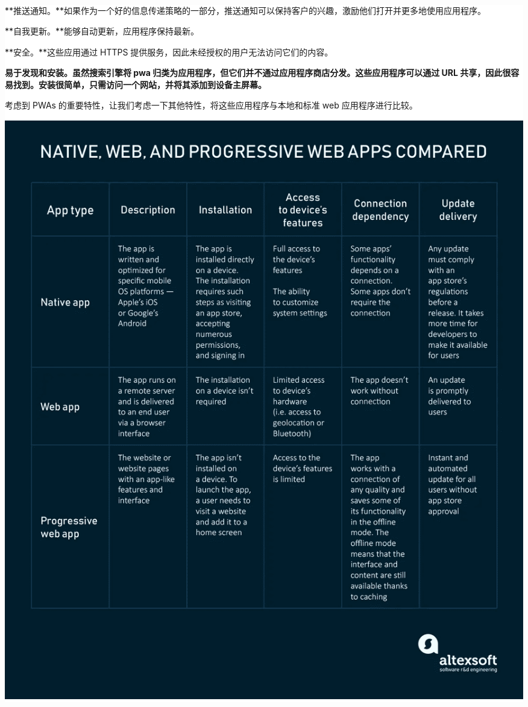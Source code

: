 **推送通知。**如果作为一个好的信息传递策略的一部分，推送通知可以保持客户的兴趣，激励他们打开并更多地使用应用程序。

**自我更新。**能够自动更新，应用程序保持最新。

**安全。**这些应用通过 HTTPS 提供服务，因此未经授权的用户无法访问它们的内容。

**易于发现和安装。虽然搜索引擎将 pwa 归类为应用程序，但它们并不通过应用程序商店分发。这些应用程序可以通过 URL 共享，因此很容易找到。安装很简单，只需访问一个网站，并将其添加到设备主屏幕。**

考虑到 PWAs 的重要特性，让我们考虑一下其他特性，将这些应用程序与本地和标准 web 应用程序进行比较。

![](img/4535e012b513a341d6768684548d82fa.png)
